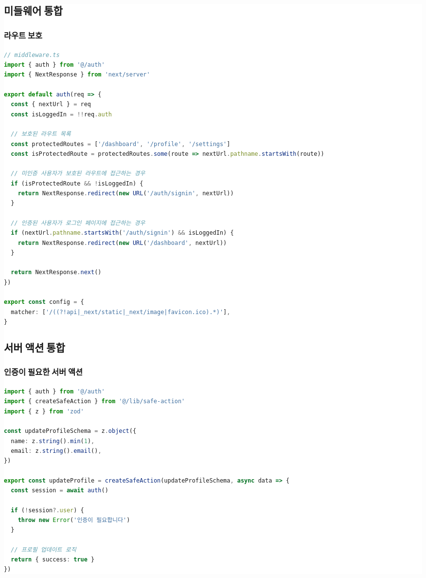 ## 미들웨어 통합

### 라우트 보호

```typescript
// middleware.ts
import { auth } from '@/auth'
import { NextResponse } from 'next/server'

export default auth(req => {
  const { nextUrl } = req
  const isLoggedIn = !!req.auth

  // 보호된 라우트 목록
  const protectedRoutes = ['/dashboard', '/profile', '/settings']
  const isProtectedRoute = protectedRoutes.some(route => nextUrl.pathname.startsWith(route))

  // 미인증 사용자가 보호된 라우트에 접근하는 경우
  if (isProtectedRoute && !isLoggedIn) {
    return NextResponse.redirect(new URL('/auth/signin', nextUrl))
  }

  // 인증된 사용자가 로그인 페이지에 접근하는 경우
  if (nextUrl.pathname.startsWith('/auth/signin') && isLoggedIn) {
    return NextResponse.redirect(new URL('/dashboard', nextUrl))
  }

  return NextResponse.next()
})

export const config = {
  matcher: ['/((?!api|_next/static|_next/image|favicon.ico).*)'],
}
```

## 서버 액션 통합

### 인증이 필요한 서버 액션

```typescript
import { auth } from '@/auth'
import { createSafeAction } from '@/lib/safe-action'
import { z } from 'zod'

const updateProfileSchema = z.object({
  name: z.string().min(1),
  email: z.string().email(),
})

export const updateProfile = createSafeAction(updateProfileSchema, async data => {
  const session = await auth()

  if (!session?.user) {
    throw new Error('인증이 필요합니다')
  }

  // 프로필 업데이트 로직
  return { success: true }
})
```

